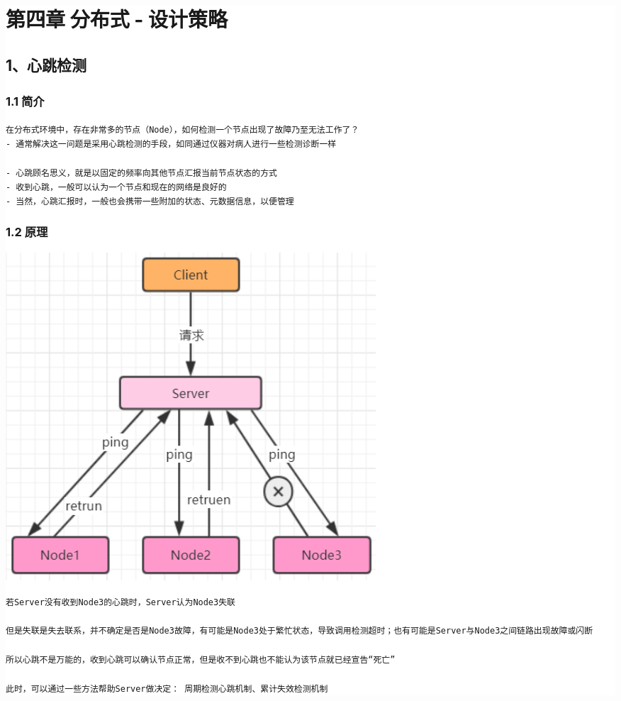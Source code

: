 

# 第四章 分布式 - 设计策略

## 1、心跳检测

### 1.1 简介

```
在分布式环境中，存在非常多的节点（Node），如何检测一个节点出现了故障乃至无法工作了？
- 通常解决这一问题是采用心跳检测的手段，如同通过仪器对病人进行一些检测诊断一样

- 心跳顾名思义，就是以固定的频率向其他节点汇报当前节点状态的方式
- 收到心跳，一般可以认为一个节点和现在的网络是良好的
- 当然，心跳汇报时，一般也会携带一些附加的状态、元数据信息，以便管理
```

### 1.2 原理

![image-20210525161730662](image/image-20210525161730662.png)

```
若Server没有收到Node3的心跳时，Server认为Node3失联

但是失联是失去联系，并不确定是否是Node3故障，有可能是Node3处于繁忙状态，导致调用检测超时；也有可能是Server与Node3之间链路出现故障或闪断

所以心跳不是万能的，收到心跳可以确认节点正常，但是收不到心跳也不能认为该节点就已经宣告“死亡”

此时，可以通过一些方法帮助Server做决定： 周期检测心跳机制、累计失效检测机制
```
